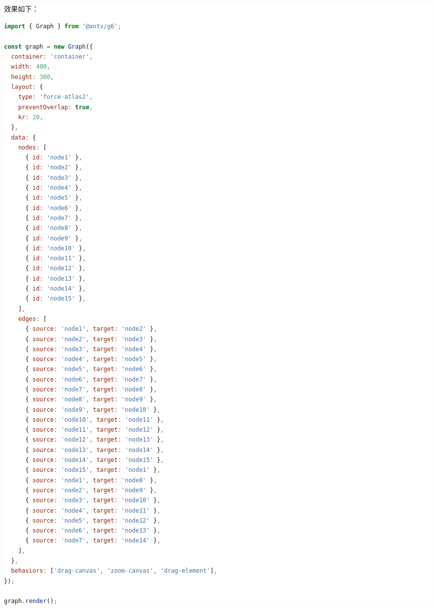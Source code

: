 ```js
```

效果如下：

```js | ob { pin: false, inject: true }
import { Graph } from '@antv/g6';

const graph = new Graph({
  container: 'container',
  width: 400,
  height: 300,
  layout: {
    type: 'force-atlas2',
    preventOverlap: true,
    kr: 20,
  },
  data: {
    nodes: [
      { id: 'node1' },
      { id: 'node2' },
      { id: 'node3' },
      { id: 'node4' },
      { id: 'node5' },
      { id: 'node6' },
      { id: 'node7' },
      { id: 'node8' },
      { id: 'node9' },
      { id: 'node10' },
      { id: 'node11' },
      { id: 'node12' },
      { id: 'node13' },
      { id: 'node14' },
      { id: 'node15' },
    ],
    edges: [
      { source: 'node1', target: 'node2' },
      { source: 'node2', target: 'node3' },
      { source: 'node3', target: 'node4' },
      { source: 'node4', target: 'node5' },
      { source: 'node5', target: 'node6' },
      { source: 'node6', target: 'node7' },
      { source: 'node7', target: 'node8' },
      { source: 'node8', target: 'node9' },
      { source: 'node9', target: 'node10' },
      { source: 'node10', target: 'node11' },
      { source: 'node11', target: 'node12' },
      { source: 'node12', target: 'node13' },
      { source: 'node13', target: 'node14' },
      { source: 'node14', target: 'node15' },
      { source: 'node15', target: 'node1' },
      { source: 'node1', target: 'node8' },
      { source: 'node2', target: 'node9' },
      { source: 'node3', target: 'node10' },
      { source: 'node4', target: 'node11' },
      { source: 'node5', target: 'node12' },
      { source: 'node6', target: 'node13' },
      { source: 'node7', target: 'node14' },
    ],
  },
  behaviors: ['drag-canvas', 'zoom-canvas', 'drag-element'],
});

graph.render();
```
